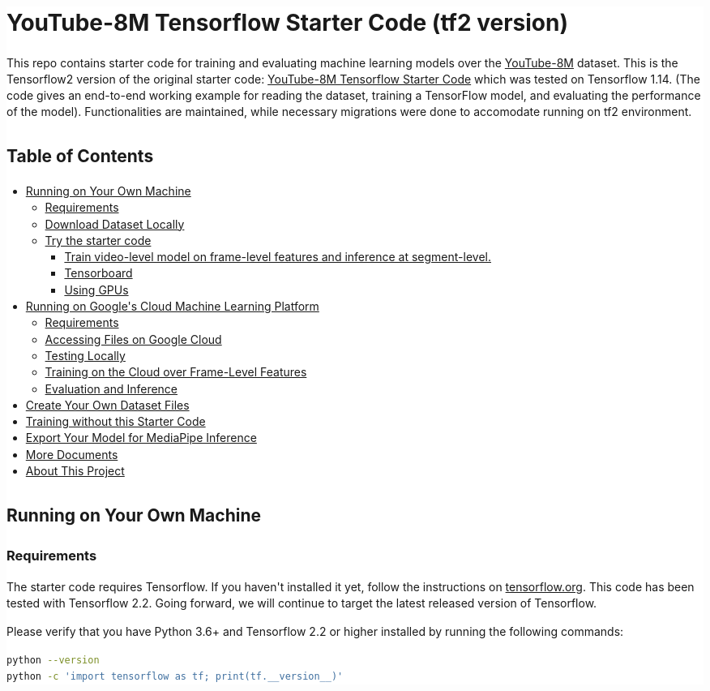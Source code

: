 # YouTube-8M Tensorflow Starter Code (tf2 version)

This repo contains starter code for training and evaluating machine learning
models over the [YouTube-8M](https://research.google.com/youtube8m/) dataset. 
This is the Tensorflow2 version of the original starter code: 
[YouTube-8M Tensorflow Starter Code](https://github.com/google/youtube-8m) which was tested on Tensorflow 1.14. (The code gives an end-to-end working example for reading the
dataset, training a TensorFlow model, and evaluating the performance of the
model). Functionalities are maintained, while necessary migrations were done to accomodate running on tf2 environment.

## Table of Contents

*   [Running on Your Own Machine](#running-on-your-own-machine)
    *   [Requirements](#requirements)
    *   [Download Dataset Locally](#download-dataset-locally)
    *   [Try the starter code](#try-the-starter-code)
        *   [Train video-level model on frame-level features and inference at
            segment-level.](#train-video-level-model-on-frame-level-features-and-inference-at-segment-level)
        *   [Tensorboard](#tensorboard)
        *   [Using GPUs](#using-gpus)
*   [Running on Google's Cloud Machine Learning Platform](#running-on-googles-cloud-machine-learning-platform)
    *   [Requirements](#requirements-1)
    *   [Accessing Files on Google Cloud](#accessing-files-on-google-cloud)
    *   [Testing Locally](#testing-locally)
    *   [Training on the Cloud over Frame-Level Features](#training-on-the-cloud-over-frame-level-features)
    *   [Evaluation and Inference](#evaluation-and-inference)
*   [Create Your Own Dataset Files](#create-your-own-dataset-files)
*   [Training without this Starter Code](#training-without-this-starter-code)
*   [Export Your Model for MediaPipe Inference](#export-your-model-for-mediapipe-inference)
*   [More Documents](#more-documents)
*   [About This Project](#about-this-project)

## Running on Your Own Machine

### Requirements

The starter code requires Tensorflow. If you haven't installed it yet, follow
the instructions on [tensorflow.org](https://www.tensorflow.org/install/). This
code has been tested with Tensorflow 2.2. Going forward, we will continue to
target the latest released version of Tensorflow.

Please verify that you have Python 3.6+ and Tensorflow 2.2 or higher installed
by running the following commands:

```sh
python --version
python -c 'import tensorflow as tf; print(tf.__version__)'
```
